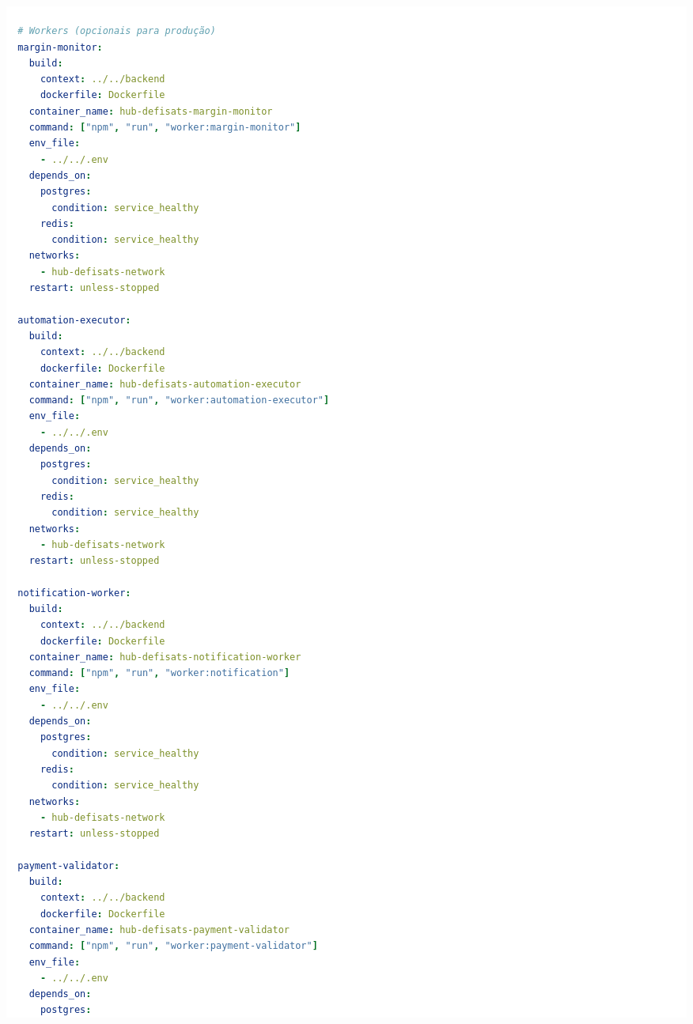 ```yaml

  # Workers (opcionais para produção)
  margin-monitor:
    build:
      context: ../../backend
      dockerfile: Dockerfile
    container_name: hub-defisats-margin-monitor
    command: ["npm", "run", "worker:margin-monitor"]
    env_file:
      - ../../.env
    depends_on:
      postgres:
        condition: service_healthy
      redis:
        condition: service_healthy
    networks:
      - hub-defisats-network
    restart: unless-stopped

  automation-executor:
    build:
      context: ../../backend
      dockerfile: Dockerfile
    container_name: hub-defisats-automation-executor
    command: ["npm", "run", "worker:automation-executor"]
    env_file:
      - ../../.env
    depends_on:
      postgres:
        condition: service_healthy
      redis:
        condition: service_healthy
    networks:
      - hub-defisats-network
    restart: unless-stopped

  notification-worker:
    build:
      context: ../../backend
      dockerfile: Dockerfile
    container_name: hub-defisats-notification-worker
    command: ["npm", "run", "worker:notification"]
    env_file:
      - ../../.env
    depends_on:
      postgres:
        condition: service_healthy
      redis:
        condition: service_healthy
    networks:
      - hub-defisats-network
    restart: unless-stopped

  payment-validator:
    build:
      context: ../../backend
      dockerfile: Dockerfile
    container_name: hub-defisats-payment-validator
    command: ["npm", "run", "worker:payment-validator"]
    env_file:
      - ../../.env
    depends_on:
      postgres:
```